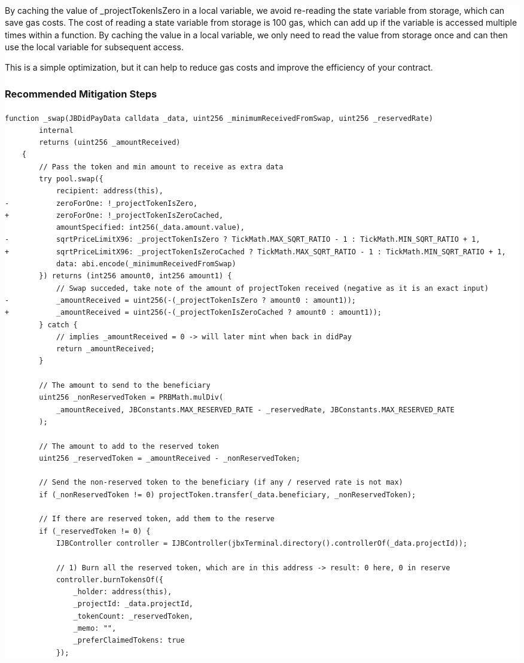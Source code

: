 By caching the value of _projectTokenIsZero in a local variable, we avoid re-reading the state variable from storage, which can save gas costs. The cost of reading a state variable from storage is 100 gas, which can add up if the variable is accessed multiple times within a function. By caching the value in a local variable, we only need to read the value from storage once and can then use the local variable for subsequent access.

This is a simple optimization, but it can help to reduce gas costs and improve the efficiency of your contract.

### Recommended Mitigation Steps
```solidity
function _swap(JBDidPayData calldata _data, uint256 _minimumReceivedFromSwap, uint256 _reservedRate)
        internal
        returns (uint256 _amountReceived)
    {
        // Pass the token and min amount to receive as extra data
        try pool.swap({
            recipient: address(this),
-           zeroForOne: !_projectTokenIsZero,
+           zeroForOne: !_projectTokenIsZeroCached,
            amountSpecified: int256(_data.amount.value),
-           sqrtPriceLimitX96: _projectTokenIsZero ? TickMath.MAX_SQRT_RATIO - 1 : TickMath.MIN_SQRT_RATIO + 1,
+           sqrtPriceLimitX96: _projectTokenIsZeroCached ? TickMath.MAX_SQRT_RATIO - 1 : TickMath.MIN_SQRT_RATIO + 1,
            data: abi.encode(_minimumReceivedFromSwap)
        }) returns (int256 amount0, int256 amount1) {
            // Swap succeded, take note of the amount of projectToken received (negative as it is an exact input)
-           _amountReceived = uint256(-(_projectTokenIsZero ? amount0 : amount1));
+           _amountReceived = uint256(-(_projectTokenIsZeroCached ? amount0 : amount1));
        } catch {
            // implies _amountReceived = 0 -> will later mint when back in didPay
            return _amountReceived;
        }

        // The amount to send to the beneficiary
        uint256 _nonReservedToken = PRBMath.mulDiv(
            _amountReceived, JBConstants.MAX_RESERVED_RATE - _reservedRate, JBConstants.MAX_RESERVED_RATE
        );

        // The amount to add to the reserved token
        uint256 _reservedToken = _amountReceived - _nonReservedToken;

        // Send the non-reserved token to the beneficiary (if any / reserved rate is not max)
        if (_nonReservedToken != 0) projectToken.transfer(_data.beneficiary, _nonReservedToken);

        // If there are reserved token, add them to the reserve
        if (_reservedToken != 0) {
            IJBController controller = IJBController(jbxTerminal.directory().controllerOf(_data.projectId));

            // 1) Burn all the reserved token, which are in this address -> result: 0 here, 0 in reserve
            controller.burnTokensOf({
                _holder: address(this),
                _projectId: _data.projectId,
                _tokenCount: _reservedToken,
                _memo: "",
                _preferClaimedTokens: true
            });

```